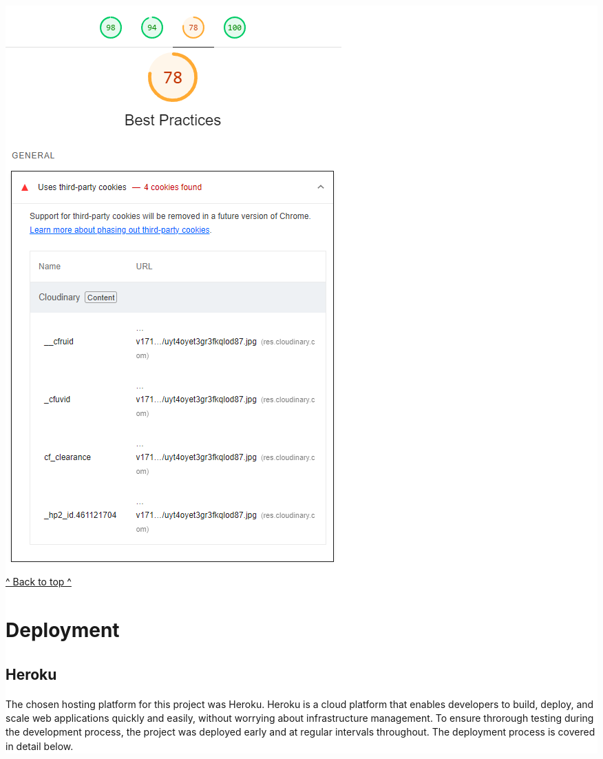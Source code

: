 ![Kennel detail page best practices](readme/images/lighthouse/lighthouse-kennel-detail-cloudinary.png)

[^ Back to top ^](#happy-hound-hotels)


# Deployment

## Heroku

The chosen hosting platform for this project was Heroku. Heroku is a cloud platform that enables developers to build, deploy, and scale web applications quickly and easily, without worrying about infrastructure management. To ensure throrough testing during the development process, the project was deployed early and at regular intervals throughout. The deployment process is covered in detail below.
